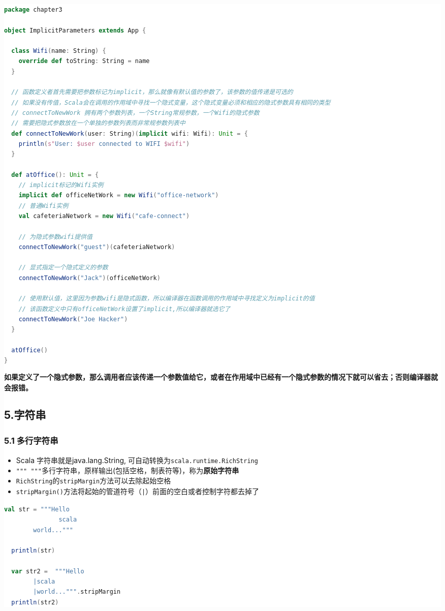 ```scala
package chapter3

object ImplicitParameters extends App {

  class Wifi(name: String) {
    override def toString: String = name
  }

  // 函数定义者首先需要把参数标记为implicit，那么就像有默认值的参数了，该参数的值传递是可选的
  // 如果没有传值，Scala会在调用的作用域中寻找一个隐式变量，这个隐式变量必须和相应的隐式参数具有相同的类型
  // connectToNewWork 拥有两个参数列表，一个String常规参数，一个Wifi的隐式参数
  // 需要把隐式参数放在一个单独的参数列表而非常规参数列表中
  def connectToNewWork(user: String)(implicit wifi: Wifi): Unit = {
    println(s"User: $user connected to WIFI $wifi")
  }

  def atOffice(): Unit = {
    // implicit标记的Wifi实例
    implicit def officeNetWork = new Wifi("office-network")
    // 普通Wifi实例
    val cafeteriaNetwork = new Wifi("cafe-connect")

    // 为隐式参数wifi提供值
    connectToNewWork("guest")(cafeteriaNetwork)

    // 显式指定一个隐式定义的参数
    connectToNewWork("Jack")(officeNetWork)

    // 使用默认值，这里因为参数wifi是隐式函数，所以编译器在函数调用的作用域中寻找定义为implicit的值
    // 该函数定义中只有officeNetWork设置了implicit,所以编译器就选它了
    connectToNewWork("Joe Hacker")
  }

  atOffice()
}

```

**如果定义了一个隐式参数，那么调用者应该传递一个参数值给它，或者在作用域中已经有一个隐式参数的情况下就可以省去；否则编译器就会报错。**

## 5.字符串

### 5.1 多行字符串

- Scala 字符串就是java.lang.String, 可自动转换为`scala.runtime.RichString`
- `""" """`多行字符串，原样输出(包括空格，制表符等)，称为**原始字符串**
- `RichString`的`stripMargin`方法可以去除起始空格
- `stripMargin()`方法将起始的管道符号（`|`）前面的空白或者控制字符都去掉了

```scala
val str = """Hello
               scala
        world..."""

  println(str)

  var str2 =  """Hello
        |scala
        |world...""".stripMargin
  println(str2)
```
